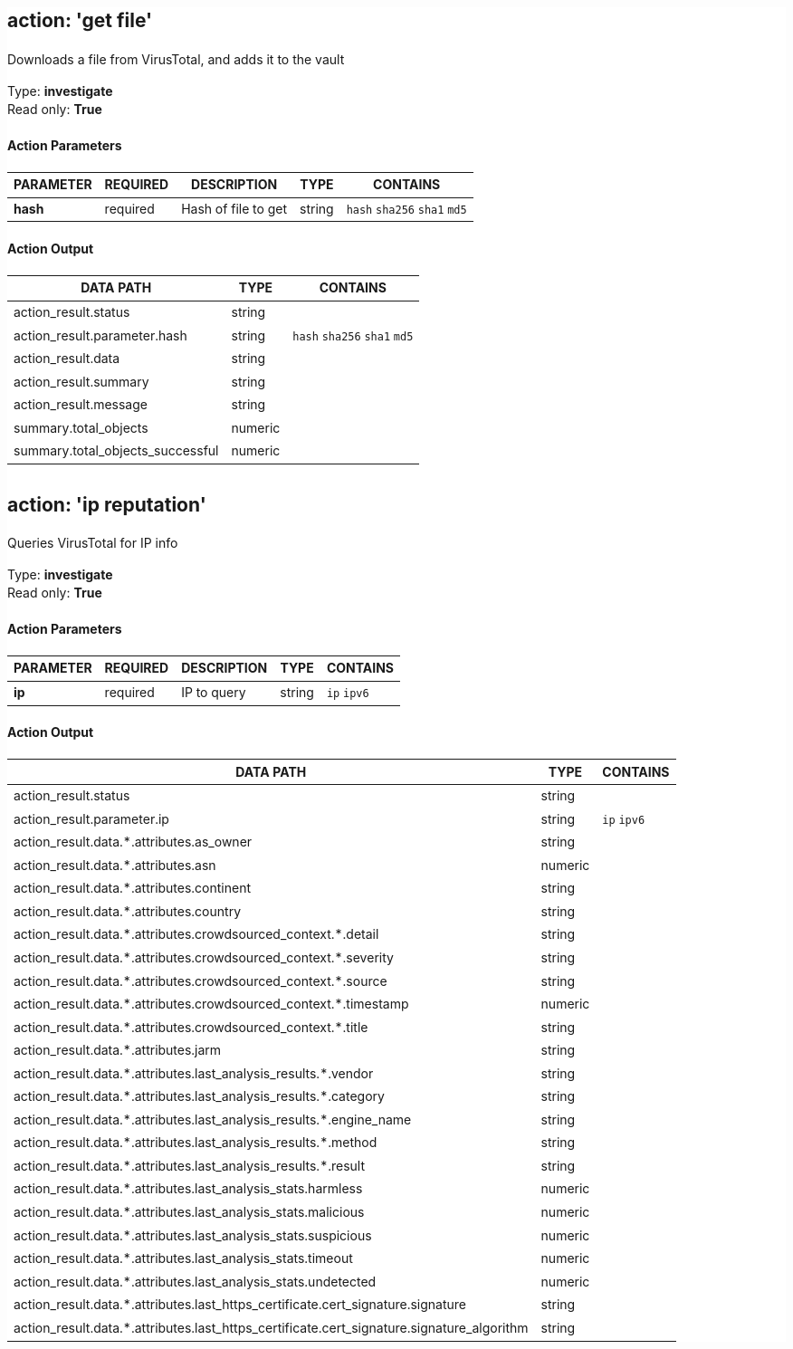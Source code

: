 ## action: 'get file'
Downloads a file from VirusTotal, and adds it to the vault

Type: **investigate**  
Read only: **True**

#### Action Parameters
PARAMETER | REQUIRED | DESCRIPTION | TYPE | CONTAINS
--------- | -------- | ----------- | ---- | --------
**hash** |  required  | Hash of file to get | string |  `hash`  `sha256`  `sha1`  `md5` 

#### Action Output
DATA PATH | TYPE | CONTAINS
--------- | ---- | --------
action\_result\.status | string | 
action\_result\.parameter\.hash | string |  `hash`  `sha256`  `sha1`  `md5` 
action\_result\.data | string | 
action\_result\.summary | string | 
action\_result\.message | string | 
summary\.total\_objects | numeric | 
summary\.total\_objects\_successful | numeric |   

## action: 'ip reputation'
Queries VirusTotal for IP info

Type: **investigate**  
Read only: **True**

#### Action Parameters
PARAMETER | REQUIRED | DESCRIPTION | TYPE | CONTAINS
--------- | -------- | ----------- | ---- | --------
**ip** |  required  | IP to query | string |  `ip`  `ipv6` 

#### Action Output
DATA PATH | TYPE | CONTAINS
--------- | ---- | --------
action\_result\.status | string | 
action\_result\.parameter\.ip | string |  `ip`  `ipv6` 
action\_result\.data\.\*\.attributes\.as\_owner | string | 
action\_result\.data\.\*\.attributes\.asn | numeric | 
action\_result\.data\.\*\.attributes\.continent | string | 
action\_result\.data\.\*\.attributes\.country | string | 
action\_result\.data\.\*\.attributes\.crowdsourced\_context\.\*\.detail | string | 
action\_result\.data\.\*\.attributes\.crowdsourced\_context\.\*\.severity | string | 
action\_result\.data\.\*\.attributes\.crowdsourced\_context\.\*\.source | string | 
action\_result\.data\.\*\.attributes\.crowdsourced\_context\.\*\.timestamp | numeric | 
action\_result\.data\.\*\.attributes\.crowdsourced\_context\.\*\.title | string | 
action\_result\.data\.\*\.attributes\.jarm | string | 
action\_result\.data\.\*\.attributes\.last\_analysis\_results\.\*\.vendor | string | 
action\_result\.data\.\*\.attributes\.last\_analysis\_results\.\*\.category | string | 
action\_result\.data\.\*\.attributes\.last\_analysis\_results\.\*\.engine\_name | string | 
action\_result\.data\.\*\.attributes\.last\_analysis\_results\.\*\.method | string | 
action\_result\.data\.\*\.attributes\.last\_analysis\_results\.\*\.result | string | 
action\_result\.data\.\*\.attributes\.last\_analysis\_stats\.harmless | numeric | 
action\_result\.data\.\*\.attributes\.last\_analysis\_stats\.malicious | numeric | 
action\_result\.data\.\*\.attributes\.last\_analysis\_stats\.suspicious | numeric | 
action\_result\.data\.\*\.attributes\.last\_analysis\_stats\.timeout | numeric | 
action\_result\.data\.\*\.attributes\.last\_analysis\_stats\.undetected | numeric | 
action\_result\.data\.\*\.attributes\.last\_https\_certificate\.cert\_signature\.signature | string | 
action\_result\.data\.\*\.attributes\.last\_https\_certificate\.cert\_signature\.signature\_algorithm | string | 